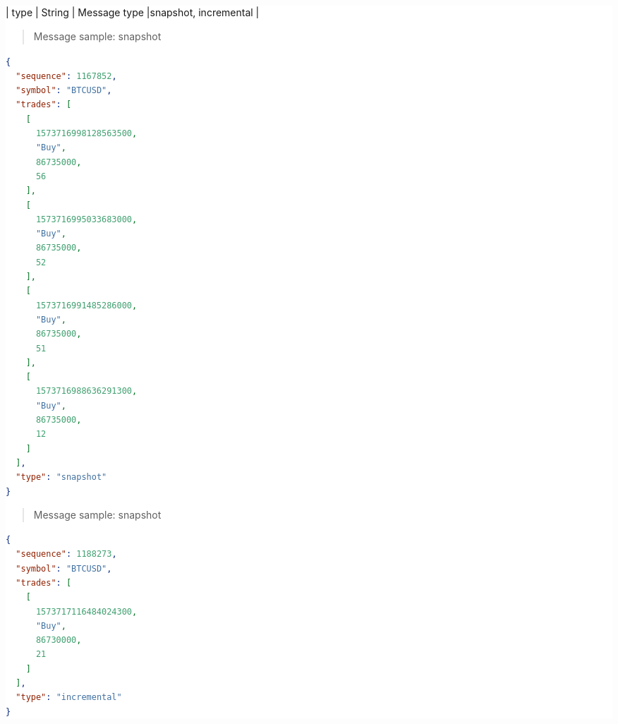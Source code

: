 | type        | String | Message type     |snapshot, incremental |


> Message sample: snapshot

```json
{
  "sequence": 1167852,
  "symbol": "BTCUSD",
  "trades": [
    [
      1573716998128563500,
      "Buy",
      86735000,
      56
    ],
    [
      1573716995033683000,
      "Buy",
      86735000,
      52
    ],
    [
      1573716991485286000,
      "Buy",
      86735000,
      51
    ],
    [
      1573716988636291300,
      "Buy",
      86735000,
      12
    ]
  ],
  "type": "snapshot"
}
```

> Message sample: snapshot

```json
{
  "sequence": 1188273,
  "symbol": "BTCUSD",
  "trades": [
    [
      1573717116484024300,
      "Buy",
      86730000,
      21
    ]
  ],
  "type": "incremental"
}
```
